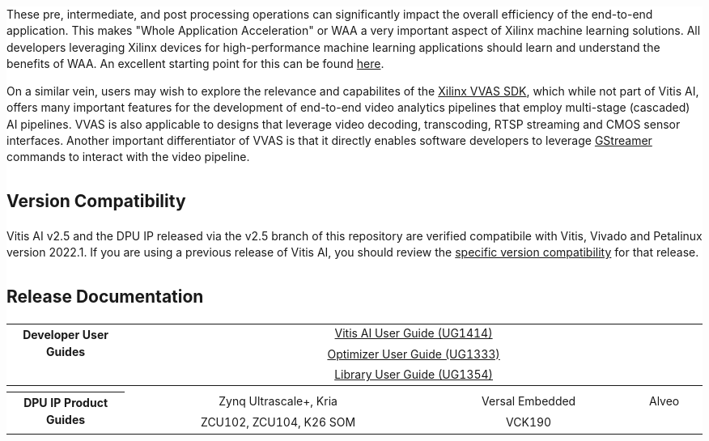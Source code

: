 These pre, intermediate, and post processing operations can significantly impact the overall efficiency of the end-to-end application.  This makes "Whole Application Acceleration" or WAA a very important aspect of Xilinx machine learning solutions.  All developers leveraging Xilinx devices for high-performance machine learning applications should learn and understand the benefits of WAA.  An excellent starting point for this can be found [here](../examples/Whole-App-Acceleration).

On a similar vein, users may wish to explore the relevance and capabilites of the [Xilinx VVAS SDK](https://xilinx.github.io/VVAS/), which while not part of Vitis AI, offers many important features for the development of end-to-end video analytics pipelines that employ multi-stage (cascaded) AI pipelines.  VVAS is also applicable to designs that leverage video decoding, transcoding, RTSP streaming and CMOS sensor interfaces.  Another important differentiator of VVAS is that it directly enables software developers to leverage [GStreamer](https://gstreamer.freedesktop.org/) commands to interact with the video pipeline.

## Version Compatibility

Vitis AI v2.5 and the DPU IP released via the v2.5 branch of this repository are verified compatibile with Vitis, Vivado and Petalinux version 2022.1.  If you are using a previous release of Vitis AI, you should review the [specific version compatibility](reference/version_compatibility.md) for that release. 

## Release Documentation

<div id="readme" class="Box-body readme blob js-code-block-container p-5 p-xl-6 gist-border-0">
    <article class="markdown-body entry-content container-lg" itemprop="text"><table>
<tbody><tr>
</th>
</tr>
  <tr>
    <th rowspan="6" width="17%">Developer User Guides</th>
   </tr>
<tr>
	<td align="center" colspan="6"><a href="https://docs.xilinx.com/r/en-US/ug1414-vitis-ai">Vitis AI User Guide (UG1414)</a></td>
</tr>
     <tr></tr>
<tr>
	<td align="center" colspan="6"><a href="https://docs.xilinx.com/r/en-US/ug1333-ai-optimizer">Optimizer User Guide (UG1333)</a></td>	
</tr>
     <tr></tr>
<tr>
	<td align="center" colspan="6"><a href="https://docs.xilinx.com/r/en-US/ug1354-xilinx-ai-sdk">Library User Guide (UG1354)</a></td>	
</tr>     
     
<tr></tr>
    <tr></tr>
  <tr><th colspan="7"></th></tr>
     <tr></tr>
  <tr>
     <th rowspan="7" width="17%">DPU IP Product Guides</th>
   </tr>
</tr>
<tr>
<tr>
 <td align="center" colspan="1">Zynq Ultrascale+, Kria</a></td>
 <td align="center" colspan="1">Versal Embedded</a></td>
 <td align="center" colspan="4">Alveo</a></td>
 </tr>
 <tr></tr>
 <tr>
 <td align="center" colspan="1">ZCU102, ZCU104, K26 SOM</a></td>
 <td align="center" colspan="1">VCK190</a></td>